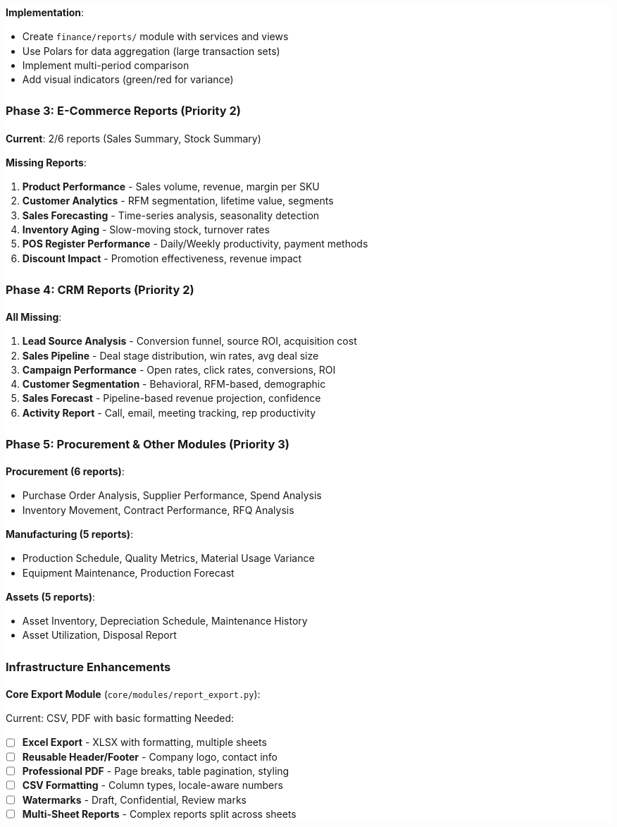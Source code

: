 **Implementation**:
- Create `finance/reports/` module with services and views
- Use Polars for data aggregation (large transaction sets)
- Implement multi-period comparison
- Add visual indicators (green/red for variance)

### Phase 3: E-Commerce Reports (Priority 2)

**Current**: 2/6 reports (Sales Summary, Stock Summary)

**Missing Reports**:
1. **Product Performance** - Sales volume, revenue, margin per SKU
2. **Customer Analytics** - RFM segmentation, lifetime value, segments
3. **Sales Forecasting** - Time-series analysis, seasonality detection
4. **Inventory Aging** - Slow-moving stock, turnover rates
5. **POS Register Performance** - Daily/Weekly productivity, payment methods
6. **Discount Impact** - Promotion effectiveness, revenue impact

### Phase 4: CRM Reports (Priority 2)

**All Missing**:
1. **Lead Source Analysis** - Conversion funnel, source ROI, acquisition cost
2. **Sales Pipeline** - Deal stage distribution, win rates, avg deal size
3. **Campaign Performance** - Open rates, click rates, conversions, ROI
4. **Customer Segmentation** - Behavioral, RFM-based, demographic
5. **Sales Forecast** - Pipeline-based revenue projection, confidence
6. **Activity Report** - Call, email, meeting tracking, rep productivity

### Phase 5: Procurement & Other Modules (Priority 3)

**Procurement (6 reports)**:
- Purchase Order Analysis, Supplier Performance, Spend Analysis
- Inventory Movement, Contract Performance, RFQ Analysis

**Manufacturing (5 reports)**:
- Production Schedule, Quality Metrics, Material Usage Variance
- Equipment Maintenance, Production Forecast

**Assets (5 reports)**:
- Asset Inventory, Depreciation Schedule, Maintenance History
- Asset Utilization, Disposal Report

### Infrastructure Enhancements

**Core Export Module** (`core/modules/report_export.py`):

Current: CSV, PDF with basic formatting
Needed:
- [ ] **Excel Export** - XLSX with formatting, multiple sheets
- [ ] **Reusable Header/Footer** - Company logo, contact info
- [ ] **Professional PDF** - Page breaks, table pagination, styling
- [ ] **CSV Formatting** - Column types, locale-aware numbers
- [ ] **Watermarks** - Draft, Confidential, Review marks
- [ ] **Multi-Sheet Reports** - Complex reports split across sheets
